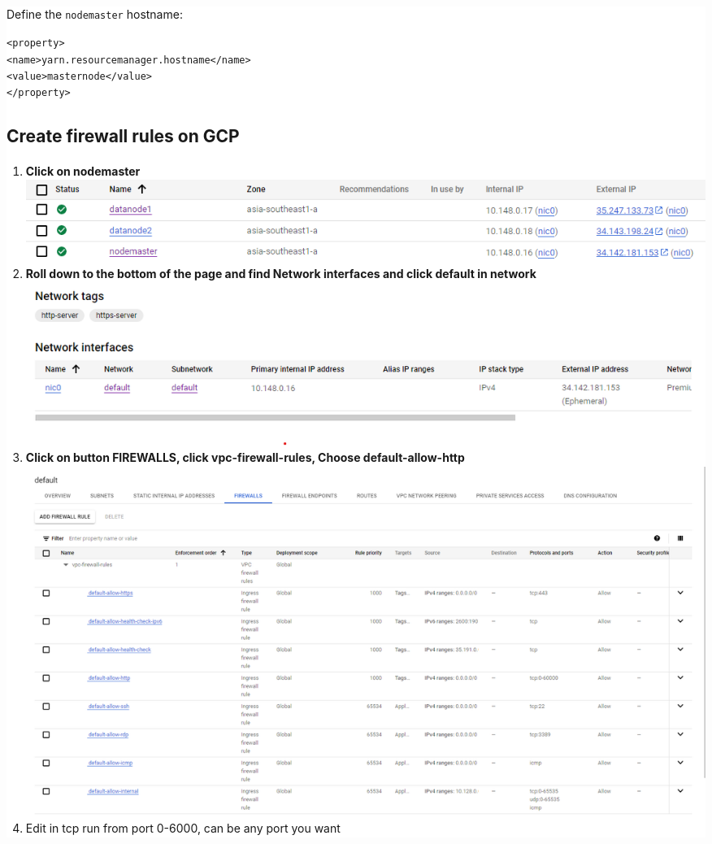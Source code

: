 Define the ```nodemaster``` hostname:
```plaintext
<property>
<name>yarn.resourcemanager.hostname</name>
<value>masternode</value>
</property>
```

## Create firewall rules on GCP
1. **Click on nodemaster** 
![alt text](assert/node_cluster.png)
2. **Roll down to the bottom of the page and find Network interfaces and click default in network**
![alt text](assert/network_interface.png)
3. **Click on button FIREWALLS, click vpc-firewall-rules, Choose default-allow-http**
![alt text](assert/firewall.png)
4. Edit in tcp run from port 0-6000, can be any port you want
